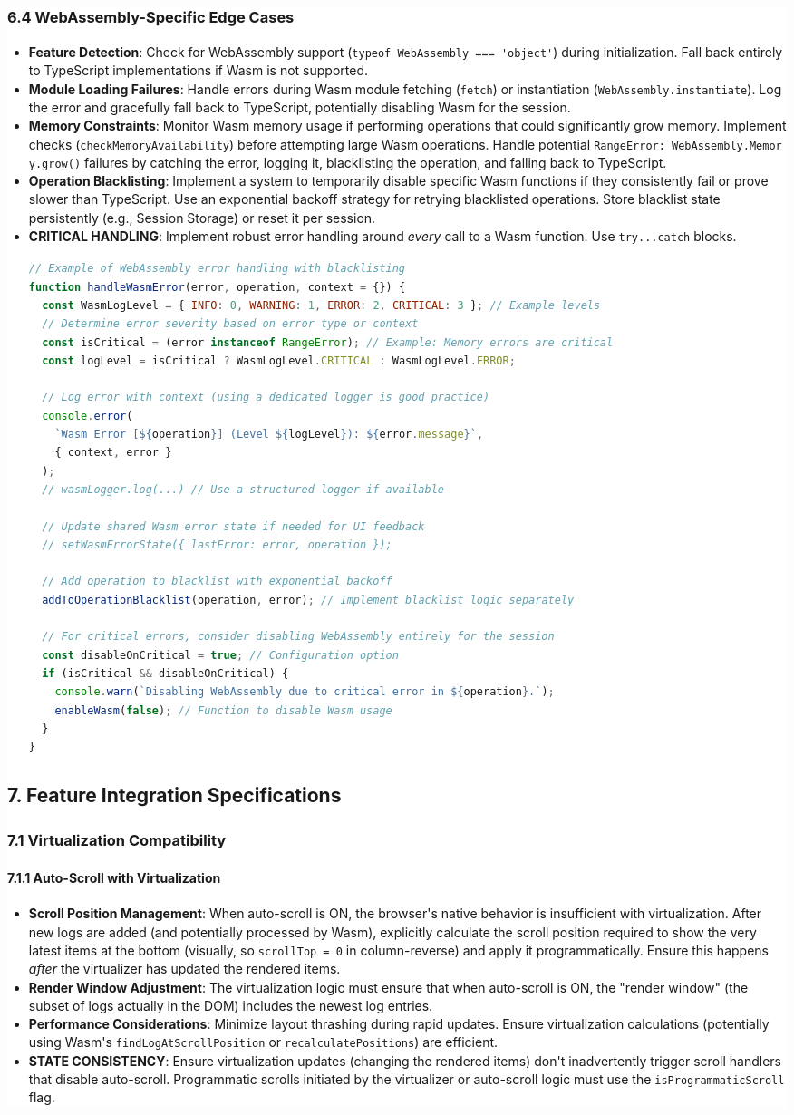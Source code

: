 ### 6.4 WebAssembly-Specific Edge Cases
- **Feature Detection**: Check for WebAssembly support (`typeof WebAssembly === 'object'`) during initialization. Fall back entirely to TypeScript implementations if Wasm is not supported.
- **Module Loading Failures**: Handle errors during Wasm module fetching (`fetch`) or instantiation (`WebAssembly.instantiate`). Log the error and gracefully fall back to TypeScript, potentially disabling Wasm for the session.
- **Memory Constraints**: Monitor Wasm memory usage if performing operations that could significantly grow memory. Implement checks (`checkMemoryAvailability`) before attempting large Wasm operations. Handle potential `RangeError: WebAssembly.Memory.grow()` failures by catching the error, logging it, blacklisting the operation, and falling back to TypeScript.
- **Operation Blacklisting**: Implement a system to temporarily disable specific Wasm functions if they consistently fail or prove slower than TypeScript. Use an exponential backoff strategy for retrying blacklisted operations. Store blacklist state persistently (e.g., Session Storage) or reset it per session.
- **CRITICAL HANDLING**: Implement robust error handling around *every* call to a Wasm function. Use `try...catch` blocks.
    ```javascript
    // Example of WebAssembly error handling with blacklisting
    function handleWasmError(error, operation, context = {}) {
      const WasmLogLevel = { INFO: 0, WARNING: 1, ERROR: 2, CRITICAL: 3 }; // Example levels
      // Determine error severity based on error type or context
      const isCritical = (error instanceof RangeError); // Example: Memory errors are critical
      const logLevel = isCritical ? WasmLogLevel.CRITICAL : WasmLogLevel.ERROR;

      // Log error with context (using a dedicated logger is good practice)
      console.error(
        `Wasm Error [${operation}] (Level ${logLevel}): ${error.message}`,
        { context, error }
      );
      // wasmLogger.log(...) // Use a structured logger if available

      // Update shared Wasm error state if needed for UI feedback
      // setWasmErrorState({ lastError: error, operation });

      // Add operation to blacklist with exponential backoff
      addToOperationBlacklist(operation, error); // Implement blacklist logic separately

      // For critical errors, consider disabling WebAssembly entirely for the session
      const disableOnCritical = true; // Configuration option
      if (isCritical && disableOnCritical) {
        console.warn(`Disabling WebAssembly due to critical error in ${operation}.`);
        enableWasm(false); // Function to disable Wasm usage
      }
    }
    ```

## 7. Feature Integration Specifications

### 7.1 Virtualization Compatibility

#### 7.1.1 Auto-Scroll with Virtualization
- **Scroll Position Management**: When auto-scroll is ON, the browser's native behavior is insufficient with virtualization. After new logs are added (and potentially processed by Wasm), explicitly calculate the scroll position required to show the very latest items at the bottom (visually, so `scrollTop = 0` in column-reverse) and apply it programmatically. Ensure this happens *after* the virtualizer has updated the rendered items.
- **Render Window Adjustment**: The virtualization logic must ensure that when auto-scroll is ON, the "render window" (the subset of logs actually in the DOM) includes the newest log entries.
- **Performance Considerations**: Minimize layout thrashing during rapid updates. Ensure virtualization calculations (potentially using Wasm's `findLogAtScrollPosition` or `recalculatePositions`) are efficient.
- **STATE CONSISTENCY**: Ensure virtualization updates (changing the rendered items) don't inadvertently trigger scroll handlers that disable auto-scroll. Programmatic scrolls initiated by the virtualizer or auto-scroll logic must use the `isProgrammaticScroll` flag.